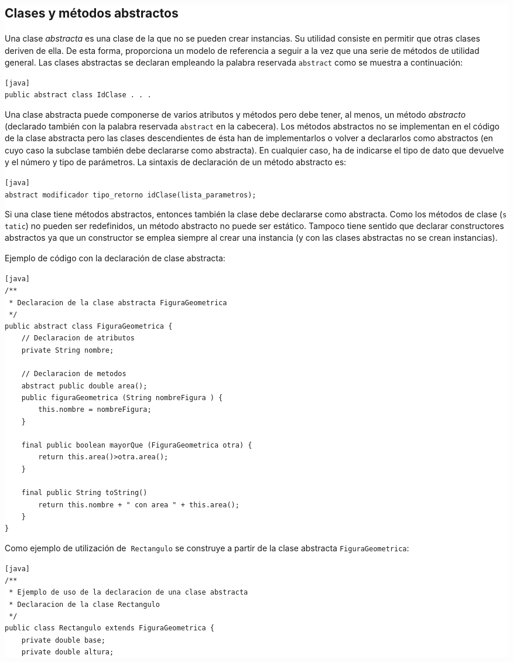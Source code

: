 ## Clases y métodos abstractos

Una clase *abstracta* es una clase de la que no se pueden crear instancias. Su utilidad consiste en permitir que otras clases deriven de ella. De esta forma, proporciona un modelo de referencia a seguir a la vez que una serie de métodos de utilidad general. Las clases abstractas se declaran empleando la palabra reservada `abstract` como se muestra a continuación:

    [java]
    public abstract class IdClase . . .

Una clase abstracta puede componerse de varios atributos y métodos pero debe tener, al menos, un método *abstracto* (declarado también con la palabra reservada `abstract` en la cabecera). Los métodos abstractos no se implementan en el código de la clase abstracta pero las clases descendientes de ésta han de implementarlos o volver a declararlos como abstractos (en cuyo caso la subclase también debe declararse como abstracta). En cualquier caso, ha de indicarse el tipo de dato que devuelve y el número y tipo de parámetros. La sintaxis de declaración de un método abstracto es:

    [java]
    abstract modificador tipo_retorno idClase(lista_parametros);

Si una clase tiene métodos abstractos, entonces también la clase debe declararse como abstracta. Como los métodos de clase (`static`) no pueden ser redefinidos, un método abstracto no puede ser estático. Tampoco tiene sentido que declarar constructores abstractos ya que un constructor se emplea siempre al crear una instancia (y con las clases abstractas no se crean instancias).

Ejemplo de código con la declaración de clase abstracta:

    [java]
    /**
     * Declaracion de la clase abstracta FiguraGeometrica
     */
    public abstract class FiguraGeometrica {
        // Declaracion de atributos
        private String nombre;
        
        // Declaracion de metodos
        abstract public double area();
        public figuraGeometrica (String nombreFigura ) {
            this.nombre = nombreFigura;
        }
        
        final public boolean mayorQue (FiguraGeometrica otra) {
            return this.area()>otra.area();
        }
    
        final public String toString()
            return this.nombre + " con area " + this.area();
        }
    }

Como ejemplo de utilización de  `Rectangulo` se construye a partir de la clase abstracta `FiguraGeometrica`:

    [java]
    /**
     * Ejemplo de uso de la declaracion de una clase abstracta
     * Declaracion de la clase Rectangulo
     */
    public class Rectangulo extends FiguraGeometrica {
        private double base;
        private double altura;
    